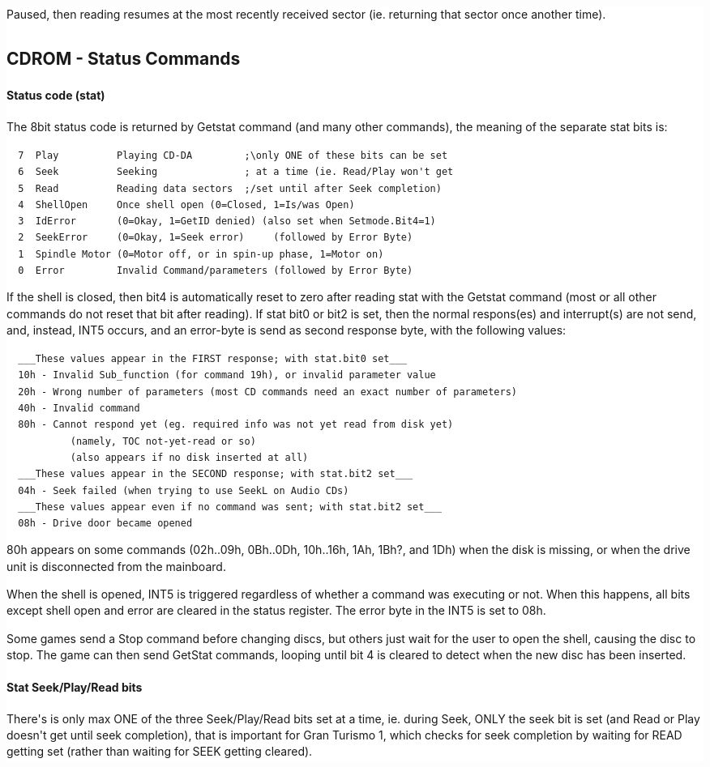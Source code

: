 Paused, then reading resumes at the most recently received sector (ie.
returning that sector once another time).<br/>



##   CDROM - Status Commands
#### Status code (stat)
The 8bit status code is returned by Getstat command (and many other commands),
the meaning of the separate stat bits is:<br/>
```
  7  Play          Playing CD-DA         ;\only ONE of these bits can be set
  6  Seek          Seeking               ; at a time (ie. Read/Play won't get
  5  Read          Reading data sectors  ;/set until after Seek completion)
  4  ShellOpen     Once shell open (0=Closed, 1=Is/was Open)
  3  IdError       (0=Okay, 1=GetID denied) (also set when Setmode.Bit4=1)
  2  SeekError     (0=Okay, 1=Seek error)     (followed by Error Byte)
  1  Spindle Motor (0=Motor off, or in spin-up phase, 1=Motor on)
  0  Error         Invalid Command/parameters (followed by Error Byte)
```
If the shell is closed, then bit4 is automatically reset to zero after reading
stat with the Getstat command (most or all other commands do not reset that bit
after reading). If stat bit0 or bit2 is set, then the normal respons(es) and
interrupt(s) are not send, and, instead, INT5 occurs, and an error-byte is send
as second response byte, with the following values:<br/>
```
  ___These values appear in the FIRST response; with stat.bit0 set___
  10h - Invalid Sub_function (for command 19h), or invalid parameter value
  20h - Wrong number of parameters (most CD commands need an exact number of parameters)
  40h - Invalid command
  80h - Cannot respond yet (eg. required info was not yet read from disk yet)
           (namely, TOC not-yet-read or so)
           (also appears if no disk inserted at all)
  ___These values appear in the SECOND response; with stat.bit2 set___
  04h - Seek failed (when trying to use SeekL on Audio CDs)
  ___These values appear even if no command was sent; with stat.bit2 set___
  08h - Drive door became opened
```
80h appears on some commands (02h..09h, 0Bh..0Dh, 10h..16h, 1Ah, 1Bh?, and 1Dh)
when the disk is missing, or when the drive unit is disconnected from the
mainboard.<br/>

When the shell is opened, INT5 is triggered regardless of whether a command was
executing or not. When this happens, all bits except shell open and error are cleared
in the status register. The error byte in the INT5 is set to 08h.<br/>

Some games send a Stop command before changing discs, but others just wait for the
user to open the shell, causing the disc to stop. The game can then send GetStat commands,
looping until bit 4 is cleared to detect when the new disc has been inserted.<br/>

#### Stat Seek/Play/Read bits
There's is only max ONE of the three Seek/Play/Read bits set at a time, ie.
during Seek, ONLY the seek bit is set (and Read or Play doesn't get until seek
completion), that is important for Gran Turismo 1, which checks for seek
completion by waiting for READ getting set (rather than waiting for SEEK
getting cleared).<br/>
